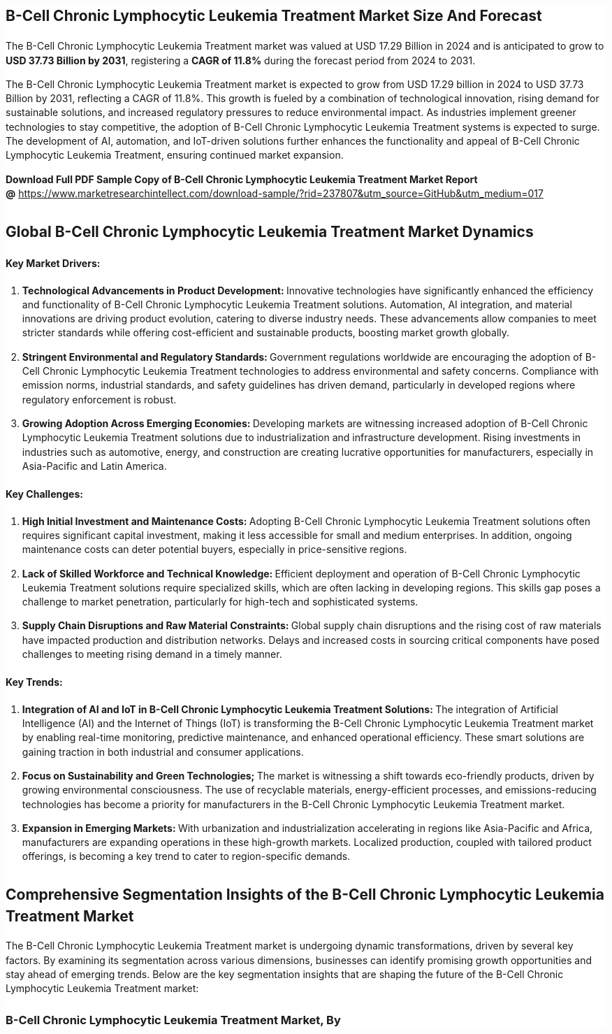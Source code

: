<h2>B-Cell Chronic Lymphocytic Leukemia Treatment Market Size And Forecast</h2><p>The B-Cell Chronic Lymphocytic Leukemia Treatment market was valued at USD 17.29 Billion in 2024 and is anticipated to grow to <strong>USD 37.73 Billion by 2031</strong>, registering a <strong>CAGR of 11.8%</strong> during the forecast period from 2024 to 2031.</p><p>The B-Cell Chronic Lymphocytic Leukemia Treatment market is expected to grow from USD 17.29 billion in 2024 to USD 37.73 Billion by 2031, reflecting a CAGR of 11.8%. This growth is fueled by a combination of technological innovation, rising demand for sustainable solutions, and increased regulatory pressures to reduce environmental impact. As industries implement greener technologies to stay competitive, the adoption of B-Cell Chronic Lymphocytic Leukemia Treatment systems is expected to surge. The development of AI, automation, and IoT-driven solutions further enhances the functionality and appeal of B-Cell Chronic Lymphocytic Leukemia Treatment, ensuring continued market expansion.</p><p><strong>Download Full PDF Sample Copy of B-Cell Chronic Lymphocytic Leukemia Treatment Market Report @</strong>&nbsp;<a href="https://www.marketresearchintellect.com/download-sample/?rid=237807&amp;utm_source=GitHub&amp;utm_medium=017">https://www.marketresearchintellect.com/download-sample/?rid=237807&amp;utm_source=GitHub&amp;utm_medium=017</a></p><h2>Global B-Cell Chronic Lymphocytic Leukemia Treatment Market Dynamics</h2><h4><strong>Key Market Drivers:</strong></h4><ol><li><p><strong>Technological Advancements in Product Development:&nbsp;</strong>Innovative technologies have significantly enhanced the efficiency and functionality of B-Cell Chronic Lymphocytic Leukemia Treatment solutions. Automation, AI integration, and material innovations are driving product evolution, catering to diverse industry needs. These advancements allow companies to meet stricter standards while offering cost-efficient and sustainable products, boosting market growth globally.</p></li><li><p><strong>Stringent Environmental and Regulatory Standards:&nbsp;</strong>Government regulations worldwide are encouraging the adoption of B-Cell Chronic Lymphocytic Leukemia Treatment technologies to address environmental and safety concerns. Compliance with emission norms, industrial standards, and safety guidelines has driven demand, particularly in developed regions where regulatory enforcement is robust.</p></li><li><p><strong>Growing Adoption Across Emerging Economies:&nbsp;</strong>Developing markets are witnessing increased adoption of B-Cell Chronic Lymphocytic Leukemia Treatment solutions due to industrialization and infrastructure development. Rising investments in industries such as automotive, energy, and construction are creating lucrative opportunities for manufacturers, especially in Asia-Pacific and Latin America.</p></li></ol><h4><strong>Key Challenges:</strong></h4><ol><li><p><strong>High Initial Investment and Maintenance Costs:&nbsp;</strong>Adopting B-Cell Chronic Lymphocytic Leukemia Treatment solutions often requires significant capital investment, making it less accessible for small and medium enterprises. In addition, ongoing maintenance costs can deter potential buyers, especially in price-sensitive regions.</p></li><li><p><strong>Lack of Skilled Workforce and Technical Knowledge:&nbsp;</strong>Efficient deployment and operation of B-Cell Chronic Lymphocytic Leukemia Treatment solutions require specialized skills, which are often lacking in developing regions. This skills gap poses a challenge to market penetration, particularly for high-tech and sophisticated systems.</p></li><li><p><strong>Supply Chain Disruptions and Raw Material Constraints:&nbsp;</strong>Global supply chain disruptions and the rising cost of raw materials have impacted production and distribution networks. Delays and increased costs in sourcing critical components have posed challenges to meeting rising demand in a timely manner.</p></li></ol><h4><strong>Key Trends:</strong></h4><ol><li><p><strong>Integration of AI and IoT in B-Cell Chronic Lymphocytic Leukemia Treatment Solutions:&nbsp;</strong>The integration of Artificial Intelligence (AI) and the Internet of Things (IoT) is transforming the B-Cell Chronic Lymphocytic Leukemia Treatment market by enabling real-time monitoring, predictive maintenance, and enhanced operational efficiency. These smart solutions are gaining traction in both industrial and consumer applications.</p></li><li><p><strong>Focus on Sustainability and Green Technologies;&nbsp;</strong>The market is witnessing a shift towards eco-friendly products, driven by growing environmental consciousness. The use of recyclable materials, energy-efficient processes, and emissions-reducing technologies has become a priority for manufacturers in the B-Cell Chronic Lymphocytic Leukemia Treatment market.</p></li><li><p><strong>Expansion in Emerging Markets:&nbsp;</strong>With urbanization and industrialization accelerating in regions like Asia-Pacific and Africa, manufacturers are expanding operations in these high-growth markets. Localized production, coupled with tailored product offerings, is becoming a key trend to cater to region-specific demands.</p></li></ol><div class="article-main__content" data-test-id="publishing-text-block"><h2>Comprehensive Segmentation Insights of the B-Cell Chronic Lymphocytic Leukemia Treatment Market</h2><p>The B-Cell Chronic Lymphocytic Leukemia Treatment market is undergoing dynamic transformations, driven by several key factors. By examining its segmentation across various dimensions, businesses can identify promising growth opportunities and stay ahead of emerging trends. Below are the key segmentation insights that are shaping the future of the B-Cell Chronic Lymphocytic Leukemia Treatment market:</p><h3><strong>B-Cell Chronic Lymphocytic Leukemia Treatment Market, By